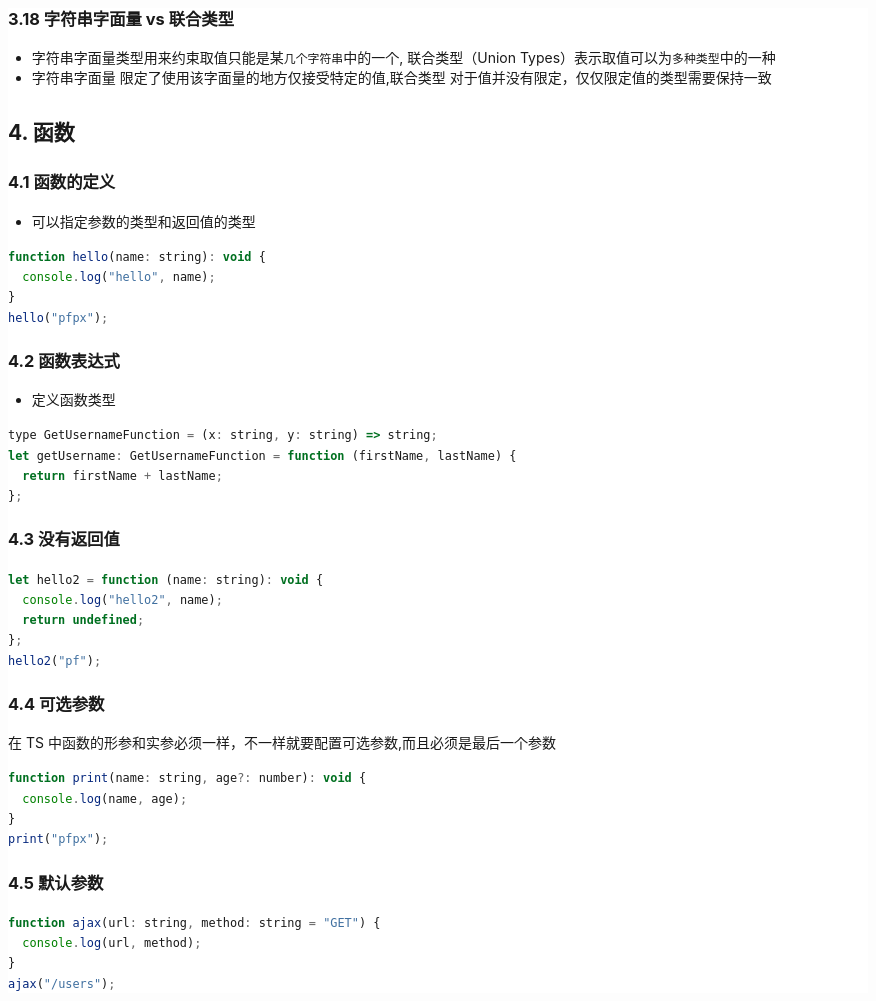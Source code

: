 ### 3.18 字符串字面量 vs 联合类型

- 字符串字面量类型用来约束取值只能是某`几个字符串`中的一个, 联合类型（Union Types）表示取值可以为`多种类型`中的一种
- 字符串字面量 限定了使用该字面量的地方仅接受特定的值,联合类型 对于值并没有限定，仅仅限定值的类型需要保持一致

## 4. 函数

### 4.1 函数的定义

- 可以指定参数的类型和返回值的类型

```js
function hello(name: string): void {
  console.log("hello", name);
}
hello("pfpx");
```

### 4.2 函数表达式

- 定义函数类型

```js
type GetUsernameFunction = (x: string, y: string) => string;
let getUsername: GetUsernameFunction = function (firstName, lastName) {
  return firstName + lastName;
};
```

### 4.3 没有返回值

```js
let hello2 = function (name: string): void {
  console.log("hello2", name);
  return undefined;
};
hello2("pf");
```

### 4.4 可选参数

在 TS 中函数的形参和实参必须一样，不一样就要配置可选参数,而且必须是最后一个参数

```js
function print(name: string, age?: number): void {
  console.log(name, age);
}
print("pfpx");
```

### 4.5 默认参数

```js
function ajax(url: string, method: string = "GET") {
  console.log(url, method);
}
ajax("/users");
```
